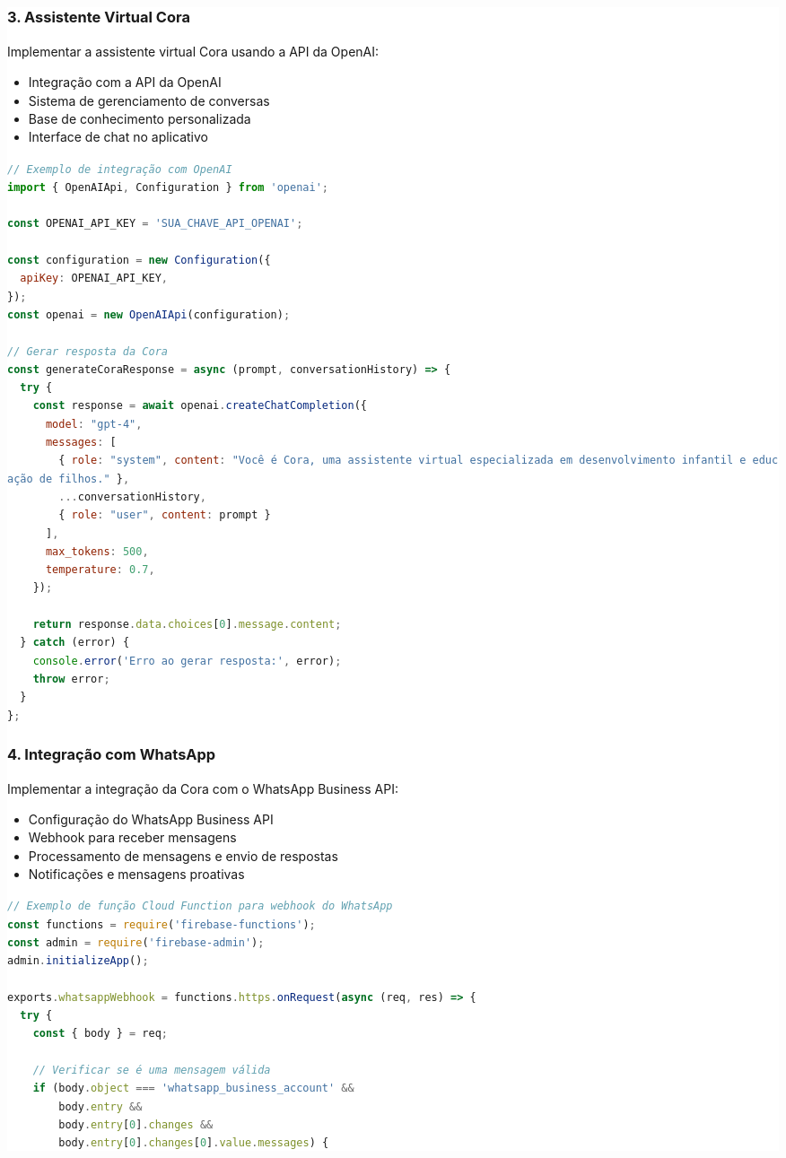### 3. Assistente Virtual Cora

Implementar a assistente virtual Cora usando a API da OpenAI:
- Integração com a API da OpenAI
- Sistema de gerenciamento de conversas
- Base de conhecimento personalizada
- Interface de chat no aplicativo

```javascript
// Exemplo de integração com OpenAI
import { OpenAIApi, Configuration } from 'openai';

const OPENAI_API_KEY = 'SUA_CHAVE_API_OPENAI';

const configuration = new Configuration({
  apiKey: OPENAI_API_KEY,
});
const openai = new OpenAIApi(configuration);

// Gerar resposta da Cora
const generateCoraResponse = async (prompt, conversationHistory) => {
  try {
    const response = await openai.createChatCompletion({
      model: "gpt-4",
      messages: [
        { role: "system", content: "Você é Cora, uma assistente virtual especializada em desenvolvimento infantil e educação de filhos." },
        ...conversationHistory,
        { role: "user", content: prompt }
      ],
      max_tokens: 500,
      temperature: 0.7,
    });
    
    return response.data.choices[0].message.content;
  } catch (error) {
    console.error('Erro ao gerar resposta:', error);
    throw error;
  }
};
```

### 4. Integração com WhatsApp

Implementar a integração da Cora com o WhatsApp Business API:
- Configuração do WhatsApp Business API
- Webhook para receber mensagens
- Processamento de mensagens e envio de respostas
- Notificações e mensagens proativas

```javascript
// Exemplo de função Cloud Function para webhook do WhatsApp
const functions = require('firebase-functions');
const admin = require('firebase-admin');
admin.initializeApp();

exports.whatsappWebhook = functions.https.onRequest(async (req, res) => {
  try {
    const { body } = req;
    
    // Verificar se é uma mensagem válida
    if (body.object === 'whatsapp_business_account' && 
        body.entry && 
        body.entry[0].changes && 
        body.entry[0].changes[0].value.messages) {
```